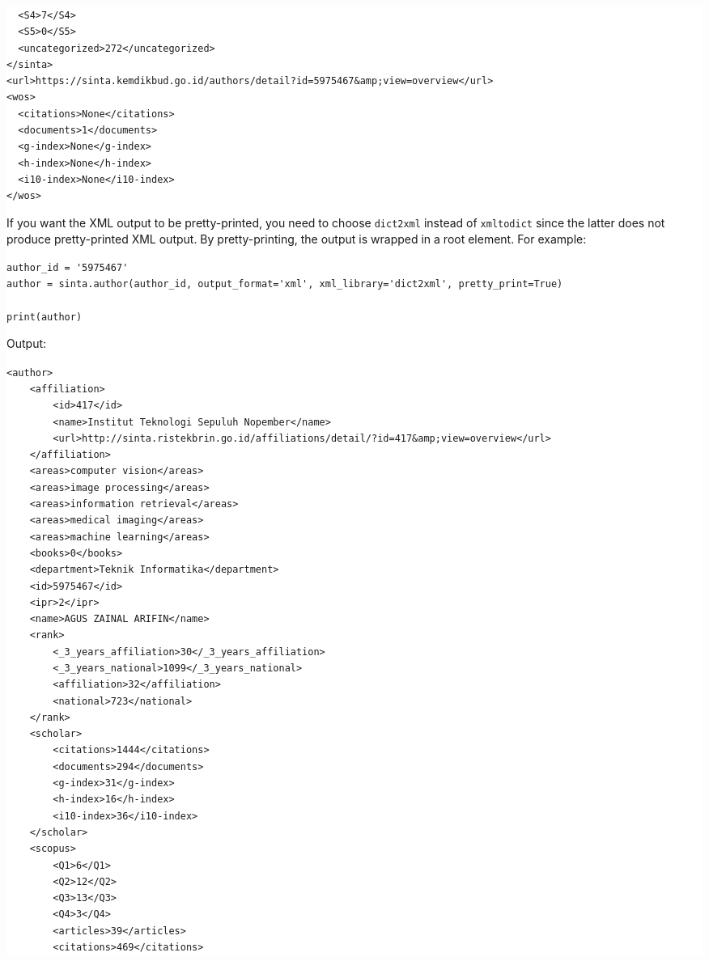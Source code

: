 ```
  <S4>7</S4>
  <S5>0</S5>
  <uncategorized>272</uncategorized>
</sinta>
<url>https://sinta.kemdikbud.go.id/authors/detail?id=5975467&amp;view=overview</url>
<wos>
  <citations>None</citations>
  <documents>1</documents>
  <g-index>None</g-index>
  <h-index>None</h-index>
  <i10-index>None</i10-index>
</wos>
```

If you want the XML output to be pretty-printed, you need to choose `dict2xml` instead of `xmltodict` since the latter
does not produce pretty-printed XML output. By pretty-printing, the output is wrapped in a root element. For example:

```
author_id = '5975467'
author = sinta.author(author_id, output_format='xml', xml_library='dict2xml', pretty_print=True)

print(author)
```

Output:

```
<author>
    <affiliation>
        <id>417</id>
        <name>Institut Teknologi Sepuluh Nopember</name>
        <url>http://sinta.ristekbrin.go.id/affiliations/detail/?id=417&amp;view=overview</url>
    </affiliation>
    <areas>computer vision</areas>
    <areas>image processing</areas>
    <areas>information retrieval</areas>
    <areas>medical imaging</areas>
    <areas>machine learning</areas>
    <books>0</books>
    <department>Teknik Informatika</department>
    <id>5975467</id>
    <ipr>2</ipr>
    <name>AGUS ZAINAL ARIFIN</name>
    <rank>
        <_3_years_affiliation>30</_3_years_affiliation>
        <_3_years_national>1099</_3_years_national>
        <affiliation>32</affiliation>
        <national>723</national>
    </rank>
    <scholar>
        <citations>1444</citations>
        <documents>294</documents>
        <g-index>31</g-index>
        <h-index>16</h-index>
        <i10-index>36</i10-index>
    </scholar>
    <scopus>
        <Q1>6</Q1>
        <Q2>12</Q2>
        <Q3>13</Q3>
        <Q4>3</Q4>
        <articles>39</articles>
        <citations>469</citations>
```